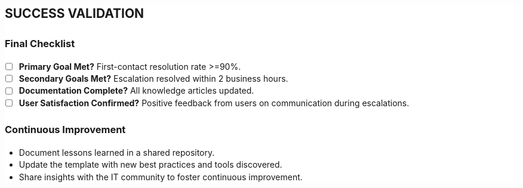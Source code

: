 
## SUCCESS VALIDATION

### Final Checklist
- [ ] **Primary Goal Met?** First-contact resolution rate >=90%.  
- [ ] **Secondary Goals Met?** Escalation resolved within 2 business hours.  
- [ ] **Documentation Complete?** All knowledge articles updated.  
- [ ] **User Satisfaction Confirmed?** Positive feedback from users on communication during escalations.

### Continuous Improvement
- Document lessons learned in a shared repository.
- Update the template with new best practices and tools discovered.
- Share insights with the IT community to foster continuous improvement.

